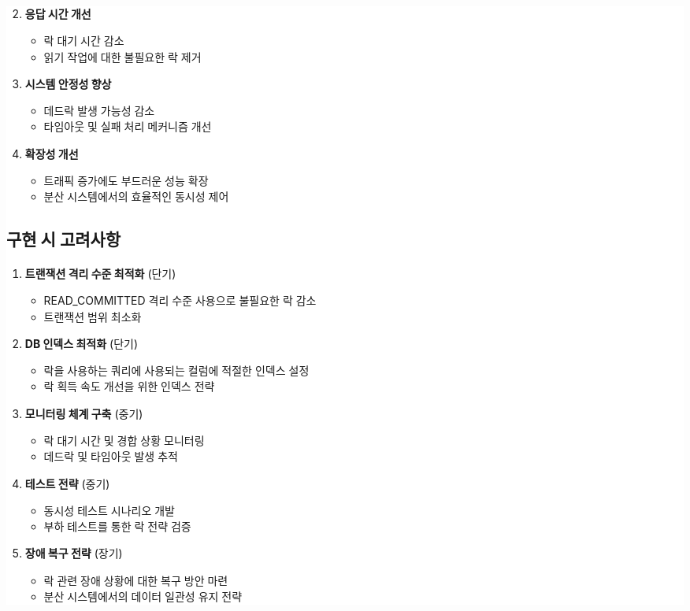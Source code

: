 2. **응답 시간 개선**
   - 락 대기 시간 감소
   - 읽기 작업에 대한 불필요한 락 제거

3. **시스템 안정성 향상**
   - 데드락 발생 가능성 감소
   - 타임아웃 및 실패 처리 메커니즘 개선

4. **확장성 개선**
   - 트래픽 증가에도 부드러운 성능 확장
   - 분산 시스템에서의 효율적인 동시성 제어

## 구현 시 고려사항

1. **트랜잭션 격리 수준 최적화** (단기)
   - READ_COMMITTED 격리 수준 사용으로 불필요한 락 감소
   - 트랜잭션 범위 최소화

2. **DB 인덱스 최적화** (단기)
   - 락을 사용하는 쿼리에 사용되는 컬럼에 적절한 인덱스 설정
   - 락 획득 속도 개선을 위한 인덱스 전략

3. **모니터링 체계 구축** (중기)
   - 락 대기 시간 및 경합 상황 모니터링
   - 데드락 및 타임아웃 발생 추적

4. **테스트 전략** (중기)
   - 동시성 테스트 시나리오 개발
   - 부하 테스트를 통한 락 전략 검증

5. **장애 복구 전략** (장기)
   - 락 관련 장애 상황에 대한 복구 방안 마련
   - 분산 시스템에서의 데이터 일관성 유지 전략 